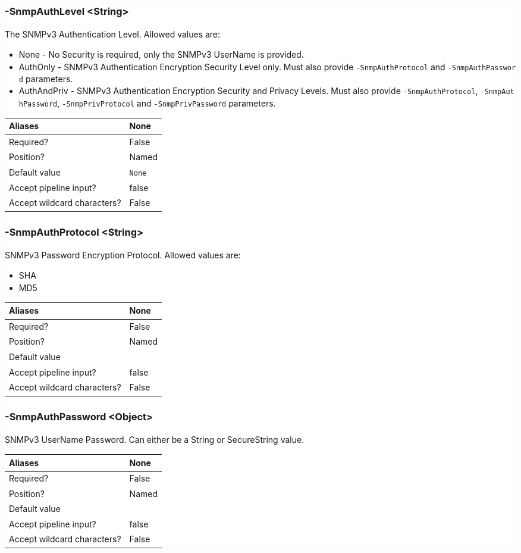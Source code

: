 ### -SnmpAuthLevel &lt;String&gt;

The SNMPv3 Authentication Level. Allowed values are:

* None - No Security is required, only the SNMPv3 UserName is provided.
* AuthOnly - SNMPv3 Authentication Encryption Security Level only. Must also provide `-SnmpAuthProtocol` and `-SnmpAuthPassword` parameters.
* AuthAndPriv - SNMPv3 Authentication Encryption Security and Privacy Levels. Must also provide `-SnmpAuthProtocol`, `-SnmpAuthPassword`, `-SnmpPrivProtocol` and `-SnmpPrivPassword` parameters.

| Aliases | None |
| :--- | :--- |
| Required? | False |
| Position? | Named |
| Default value | `None` |
| Accept pipeline input? | false |
| Accept wildcard characters? | False |

### -SnmpAuthProtocol &lt;String&gt;

SNMPv3 Password Encryption Protocol. Allowed values are:

* SHA
* MD5

| Aliases | None |
| :--- | :--- |
| Required? | False |
| Position? | Named |
| Default value |  |
| Accept pipeline input? | false |
| Accept wildcard characters? | False |

### -SnmpAuthPassword &lt;Object&gt;

SNMPv3 UserName Password. Can either be a String or SecureString value.

| Aliases | None |
| :--- | :--- |
| Required? | False |
| Position? | Named |
| Default value |  |
| Accept pipeline input? | false |
| Accept wildcard characters? | False |
